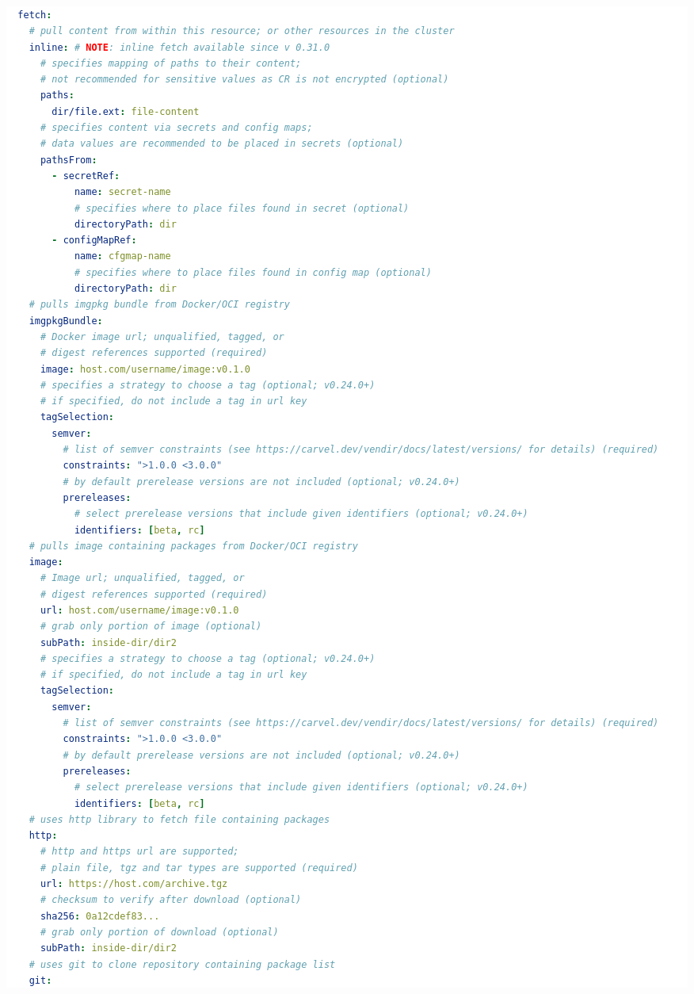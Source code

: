 ```yaml
  fetch:
    # pull content from within this resource; or other resources in the cluster
    inline: # NOTE: inline fetch available since v 0.31.0
      # specifies mapping of paths to their content;
      # not recommended for sensitive values as CR is not encrypted (optional)
      paths:
        dir/file.ext: file-content
      # specifies content via secrets and config maps;
      # data values are recommended to be placed in secrets (optional)
      pathsFrom:
        - secretRef:
            name: secret-name
            # specifies where to place files found in secret (optional)
            directoryPath: dir
        - configMapRef:
            name: cfgmap-name
            # specifies where to place files found in config map (optional)
            directoryPath: dir
    # pulls imgpkg bundle from Docker/OCI registry
    imgpkgBundle:
      # Docker image url; unqualified, tagged, or
      # digest references supported (required)
      image: host.com/username/image:v0.1.0
      # specifies a strategy to choose a tag (optional; v0.24.0+)
      # if specified, do not include a tag in url key
      tagSelection:
        semver:
          # list of semver constraints (see https://carvel.dev/vendir/docs/latest/versions/ for details) (required)
          constraints: ">1.0.0 <3.0.0"
          # by default prerelease versions are not included (optional; v0.24.0+)
          prereleases:
            # select prerelease versions that include given identifiers (optional; v0.24.0+)
            identifiers: [beta, rc]
    # pulls image containing packages from Docker/OCI registry
    image:
      # Image url; unqualified, tagged, or
      # digest references supported (required)
      url: host.com/username/image:v0.1.0
      # grab only portion of image (optional)
      subPath: inside-dir/dir2
      # specifies a strategy to choose a tag (optional; v0.24.0+)
      # if specified, do not include a tag in url key
      tagSelection:
        semver:
          # list of semver constraints (see https://carvel.dev/vendir/docs/latest/versions/ for details) (required)
          constraints: ">1.0.0 <3.0.0"
          # by default prerelease versions are not included (optional; v0.24.0+)
          prereleases:
            # select prerelease versions that include given identifiers (optional; v0.24.0+)
            identifiers: [beta, rc]
    # uses http library to fetch file containing packages
    http:
      # http and https url are supported;
      # plain file, tgz and tar types are supported (required)
      url: https://host.com/archive.tgz
      # checksum to verify after download (optional)
      sha256: 0a12cdef83...
      # grab only portion of download (optional)
      subPath: inside-dir/dir2
    # uses git to clone repository containing package list
    git:
```